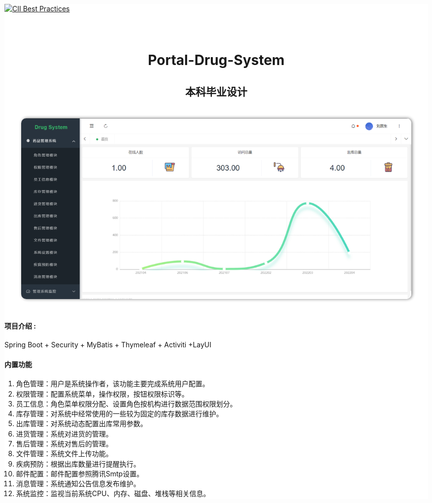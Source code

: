 [![CII Best Practices](https://bestpractices.coreinfrastructure.org/projects/5995/badge)](https://bestpractices.coreinfrastructure.org/projects/5995)

<div align="center">
<br/>

  <h1 align="center">
    Portal-Drug-System
  </h1>
  <h2 align="center">
    本科毕业设计  
   </h2>
 </div>



<div align="center">
  <img  width="92%" style="border-radius:10px;margin-top:20px;margin-bottom:20px;box-shadow: 2px 0 6px gray;" src="readmes/2.png" />
</div>

#### 项目介绍  : 

Spring Boot + Security + MyBatis + Thymeleaf + Activiti +LayUI

#### 内置功能

1.  角色管理：用户是系统操作者，该功能主要完成系统用户配置。
2.  权限管理：配置系统菜单，操作权限，按钮权限标识等。
3.  员工信息：角色菜单权限分配、设置角色按机构进行数据范围权限划分。
4.  库存管理：对系统中经常使用的一些较为固定的库存数据进行维护。
5.  出库管理：对系统动态配置出库常用参数。
6.  进货管理：系统对进货的管理。
7.  售后管理：系统对售后的管理。
8.  文件管理：系统文件上传功能。
9.  疾病预防：根据出库数量进行提醒执行。
10. 邮件配置：邮件配置参照腾讯Smtp设置。
11. 消息管理：系统通知公告信息发布维护。
12. 系统监控：监视当前系统CPU、内存、磁盘、堆栈等相关信息。
